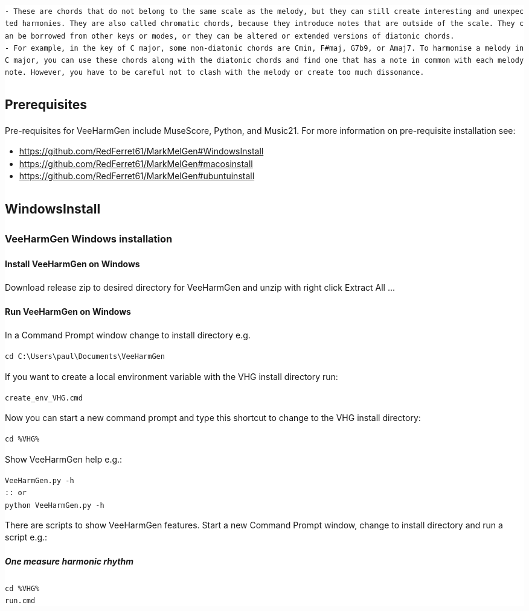 	- These are chords that do not belong to the same scale as the melody, but they can still create interesting and unexpected harmonies. They are also called chromatic chords, because they introduce notes that are outside of the scale. They can be borrowed from other keys or modes, or they can be altered or extended versions of diatonic chords. 
	- For example, in the key of C major, some non-diatonic chords are Cmin, F#maj, G7b9, or Amaj7. To harmonise a melody in C major, you can use these chords along with the diatonic chords and find one that has a note in common with each melody note. However, you have to be careful not to clash with the melody or create too much dissonance. 


## Prerequisites

Pre-requisites for VeeHarmGen include MuseScore, Python, and Music21.
For more information on pre-requisite installation see:
 
- https://github.com/RedFerret61/MarkMelGen#WindowsInstall
- https://github.com/RedFerret61/MarkMelGen#macosinstall
- https://github.com/RedFerret61/MarkMelGen#ubuntuinstall



## WindowsInstall


### VeeHarmGen Windows installation

#### Install VeeHarmGen on Windows
 Download release zip to desired directory for VeeHarmGen and unzip with right click Extract All ...
#### Run VeeHarmGen on Windows 

 In a Command Prompt window change to install directory e.g.

    cd C:\Users\paul\Documents\VeeHarmGen
	
If you want to create a local environment variable with the VHG install directory run: 
	
	create_env_VHG.cmd

Now you can start a new command prompt and type this shortcut to change to the VHG install directory:

	cd %VHG%
	
Show VeeHarmGen help e.g.:

    VeeHarmGen.py -h
    :: or
    python VeeHarmGen.py -h

There are scripts to show VeeHarmGen features.
Start a new Command Prompt window, change to install directory and run a script e.g.:

##### One measure harmonic rhythm

    cd %VHG%
    run.cmd

